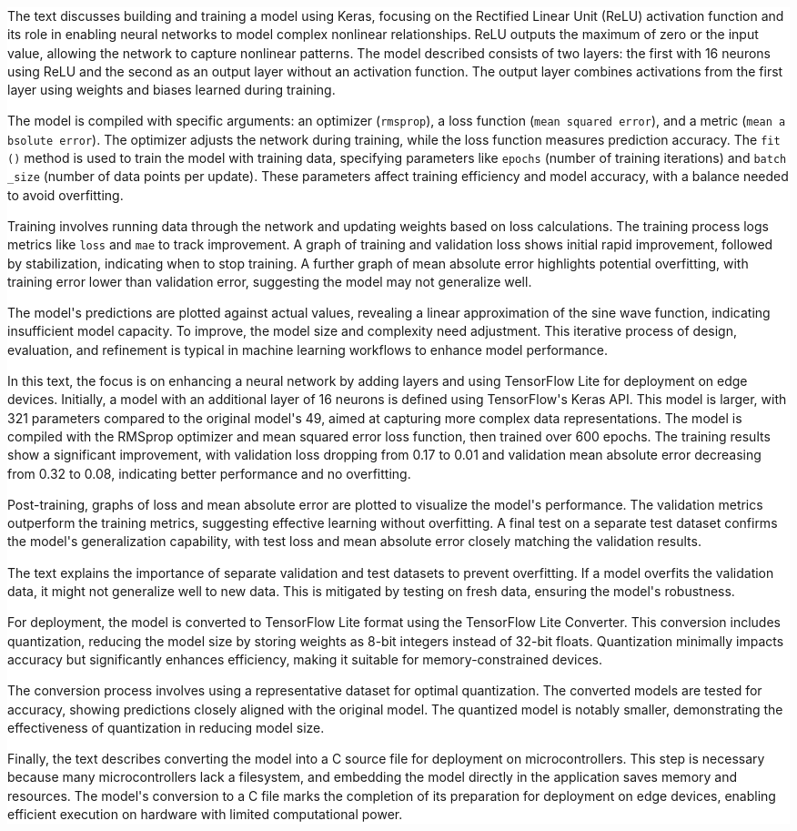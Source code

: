 

The text discusses building and training a model using Keras, focusing on the Rectified Linear Unit (ReLU) activation function and its role in enabling neural networks to model complex nonlinear relationships. ReLU outputs the maximum of zero or the input value, allowing the network to capture nonlinear patterns. The model described consists of two layers: the first with 16 neurons using ReLU and the second as an output layer without an activation function. The output layer combines activations from the first layer using weights and biases learned during training.

The model is compiled with specific arguments: an optimizer (`rmsprop`), a loss function (`mean squared error`), and a metric (`mean absolute error`). The optimizer adjusts the network during training, while the loss function measures prediction accuracy. The `fit()` method is used to train the model with training data, specifying parameters like `epochs` (number of training iterations) and `batch_size` (number of data points per update). These parameters affect training efficiency and model accuracy, with a balance needed to avoid overfitting.

Training involves running data through the network and updating weights based on loss calculations. The training process logs metrics like `loss` and `mae` to track improvement. A graph of training and validation loss shows initial rapid improvement, followed by stabilization, indicating when to stop training. A further graph of mean absolute error highlights potential overfitting, with training error lower than validation error, suggesting the model may not generalize well.

The model's predictions are plotted against actual values, revealing a linear approximation of the sine wave function, indicating insufficient model capacity. To improve, the model size and complexity need adjustment. This iterative process of design, evaluation, and refinement is typical in machine learning workflows to enhance model performance.



In this text, the focus is on enhancing a neural network by adding layers and using TensorFlow Lite for deployment on edge devices. Initially, a model with an additional layer of 16 neurons is defined using TensorFlow's Keras API. This model is larger, with 321 parameters compared to the original model's 49, aimed at capturing more complex data representations. The model is compiled with the RMSprop optimizer and mean squared error loss function, then trained over 600 epochs. The training results show a significant improvement, with validation loss dropping from 0.17 to 0.01 and validation mean absolute error decreasing from 0.32 to 0.08, indicating better performance and no overfitting.

Post-training, graphs of loss and mean absolute error are plotted to visualize the model's performance. The validation metrics outperform the training metrics, suggesting effective learning without overfitting. A final test on a separate test dataset confirms the model's generalization capability, with test loss and mean absolute error closely matching the validation results.

The text explains the importance of separate validation and test datasets to prevent overfitting. If a model overfits the validation data, it might not generalize well to new data. This is mitigated by testing on fresh data, ensuring the model's robustness.

For deployment, the model is converted to TensorFlow Lite format using the TensorFlow Lite Converter. This conversion includes quantization, reducing the model size by storing weights as 8-bit integers instead of 32-bit floats. Quantization minimally impacts accuracy but significantly enhances efficiency, making it suitable for memory-constrained devices.

The conversion process involves using a representative dataset for optimal quantization. The converted models are tested for accuracy, showing predictions closely aligned with the original model. The quantized model is notably smaller, demonstrating the effectiveness of quantization in reducing model size.

Finally, the text describes converting the model into a C source file for deployment on microcontrollers. This step is necessary because many microcontrollers lack a filesystem, and embedding the model directly in the application saves memory and resources. The model's conversion to a C file marks the completion of its preparation for deployment on edge devices, enabling efficient execution on hardware with limited computational power.
